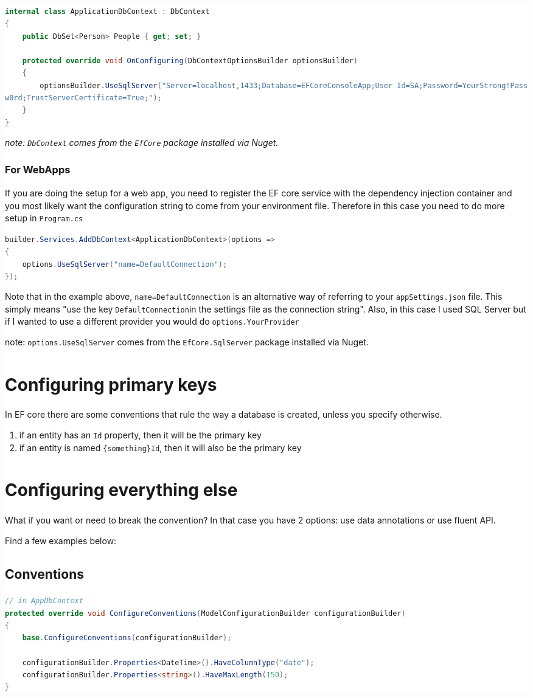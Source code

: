 ```C#
internal class ApplicationDbContext : DbContext
{
    public DbSet<Person> People { get; set; }

    protected override void OnConfiguring(DbContextOptionsBuilder optionsBuilder)
    {
        optionsBuilder.UseSqlServer("Server=localhost,1433;Database=EFCoreConsoleApp;User Id=SA;Password=YourStrong!Passw0rd;TrustServerCertificate=True;");
    }
}
```

*note: `DbContext` comes from the `EfCore` package installed via Nuget.*
### For WebApps

If you are doing the setup for a web app, you need to register the EF core service with the dependency injection container and you most likely want the configuration string to come from your environment file. Therefore in this case you need to do more setup in `Program.cs`

```C#
builder.Services.AddDbContext<ApplicationDbContext>(options =>
{
    options.UseSqlServer("name=DefaultConnection");
});
```

Note that in the example above, `name=DefaultConnection` is an alternative way of referring to your `appSettings.json` file. This simply means "use the key `DefaultConnection`in the settings file as the connection string". Also, in this case I used SQL Server but if I wanted to use a different provider you would do `options.YourProvider`

note: `options.UseSqlServer` comes from the `EfCore.SqlServer` package installed via Nuget.

# Configuring primary keys

In EF core there are some conventions that rule the way a database is created, unless you specify otherwise.

1.  if an entity has an `Id` property, then it will be the primary key
2. if an entity is named `{something}Id`, then it will also be the primary key

# Configuring everything else

What if you want or need to break the convention? In that case you have 2 options: use data annotations or use fluent API.

Find a few examples below:

## Conventions

```C#
// in AppDbContext
protected override void ConfigureConventions(ModelConfigurationBuilder configurationBuilder)
{
    base.ConfigureConventions(configurationBuilder);

    configurationBuilder.Properties<DateTime>().HaveColumnType("date");
    configurationBuilder.Properties<string>().HaveMaxLength(150);
}
```
